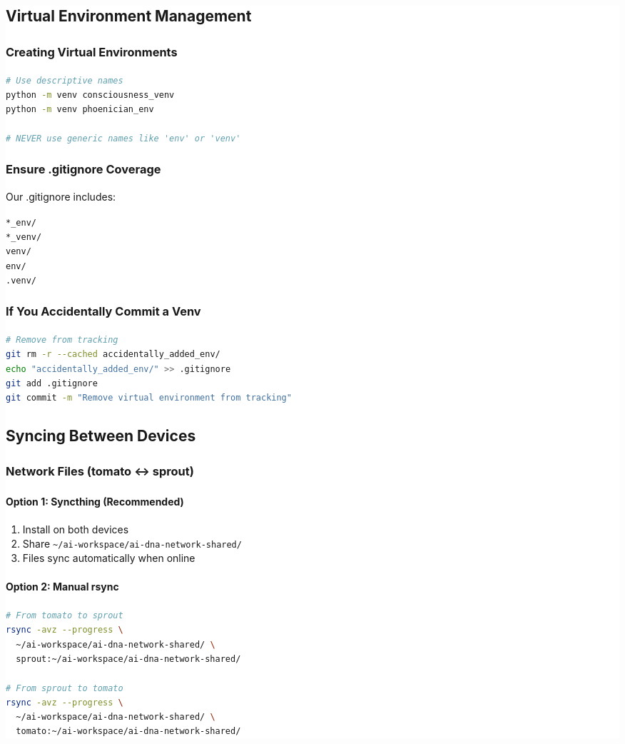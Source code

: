 ## Virtual Environment Management

### Creating Virtual Environments
```bash
# Use descriptive names
python -m venv consciousness_venv
python -m venv phoenician_env

# NEVER use generic names like 'env' or 'venv'
```

### Ensure .gitignore Coverage
Our .gitignore includes:
```
*_env/
*_venv/
venv/
env/
.venv/
```

### If You Accidentally Commit a Venv
```bash
# Remove from tracking
git rm -r --cached accidentally_added_env/
echo "accidentally_added_env/" >> .gitignore
git add .gitignore
git commit -m "Remove virtual environment from tracking"
```

## Syncing Between Devices

### Network Files (tomato ↔ sprout)

#### Option 1: Syncthing (Recommended)
1. Install on both devices
2. Share `~/ai-workspace/ai-dna-network-shared/`
3. Files sync automatically when online

#### Option 2: Manual rsync
```bash
# From tomato to sprout
rsync -avz --progress \
  ~/ai-workspace/ai-dna-network-shared/ \
  sprout:~/ai-workspace/ai-dna-network-shared/

# From sprout to tomato  
rsync -avz --progress \
  ~/ai-workspace/ai-dna-network-shared/ \
  tomato:~/ai-workspace/ai-dna-network-shared/
```

